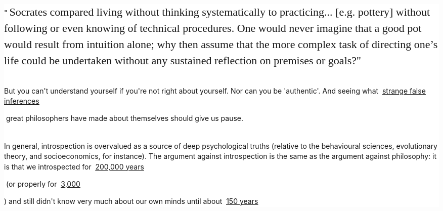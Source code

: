 "
<span style="font-family: kepler-w03-light-scd-cp, serif;">
<span style="font-size: 22px;">
Socrates compared living without thinking systematically to practicing... [e.g. pottery] without following or even knowing of technical procedures. One would never imagine that a good pot would result from intuition alone; why then assume that the more complex task of directing one’s life could be undertaken without any sustained reflection on premises or goals?"</span>
</span>
</span>
<br>
<br>
<span style="font-size: 22px;">
<span style="font-family: kepler-w03-light-scd-cp, serif;">

But you can't understand yourself if you're not right about yourself. Nor can you be 'authentic'. And seeing what&nbsp;
<span style="text-decoration: underline;">
<a href="http://web.maths.unsw.edu.au/~jim/wrongthoughts.html" target="_blank" data-content="http://web.maths.unsw.edu.au/~jim/wrongthoughts.html" data-type="external" rel="undefined">
strange false inferences</a>
</span>

&nbsp;great philosophers have made about themselves should give us pause.
</span>
</span>
<br>
<br>
<span style="font-family: kepler-w03-light-scd-cp, serif;">
<span style="font-size: 22px;">

In general, introspection is overvalued as a source of deep psychological truths (relative to the behavioural sciences, evolutionary theory, and socioeconomics, for instance). The argument against introspection is the same as the argument against philosophy: it is that we introspected for&nbsp;
<span style="text-decoration: underline;">
<a href="https://en.wikipedia.org/wiki/Timeline_of_human_evolution#Homo" target="_blank" data-content="https://en.wikipedia.org/wiki/Timeline_of_human_evolution#Homo" data-type="external" rel="undefined">
200,000 years</a>
</span>

&nbsp;(or properly for&nbsp;
<span style="text-decoration: underline;">
<a href="https://en.wikipedia.org/wiki/Axial_Age" target="_blank" data-content="https://en.wikipedia.org/wiki/Axial_Age" data-type="external" rel="undefined">
3,000</a>
</span>

) and still didn't know very much about our own minds until about&nbsp;
<span style="text-decoration: underline;">
<a href="https://en.wikipedia.org/wiki/Experimental_psychology#Early_experimental_psychology" target="_blank" data-content="https://en.wikipedia.org/wiki/Experimental_psychology#Early_experimental_psychology" data-type="external" rel="undefined">
150 years</a>
</span>
